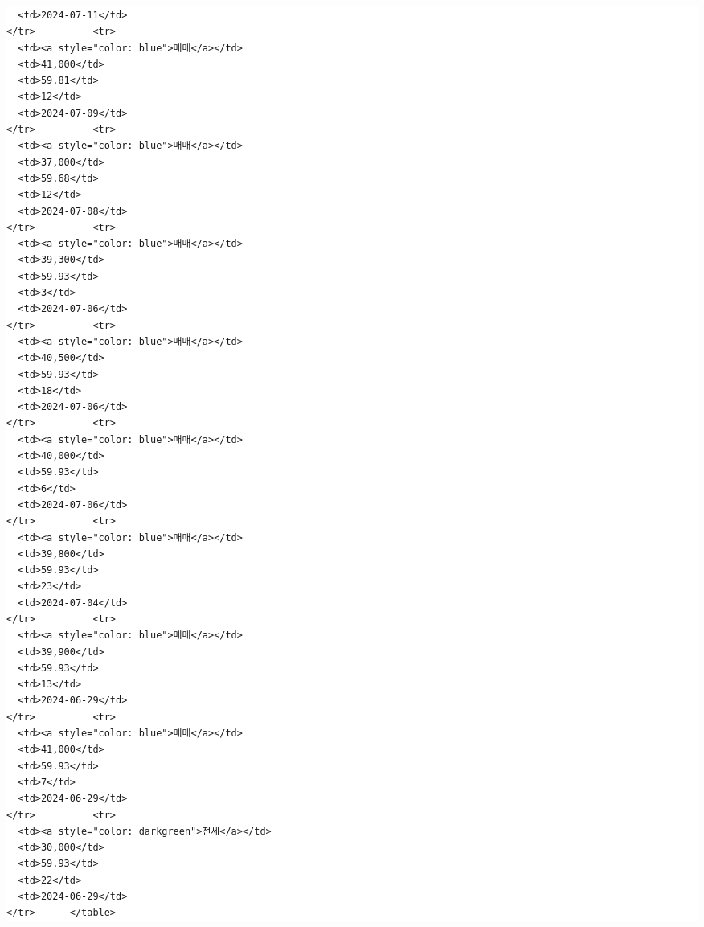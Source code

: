       <td>2024-07-11</td>
    </tr>          <tr>
      <td><a style="color: blue">매매</a></td>
      <td>41,000</td>
      <td>59.81</td>
      <td>12</td>
      <td>2024-07-09</td>
    </tr>          <tr>
      <td><a style="color: blue">매매</a></td>
      <td>37,000</td>
      <td>59.68</td>
      <td>12</td>
      <td>2024-07-08</td>
    </tr>          <tr>
      <td><a style="color: blue">매매</a></td>
      <td>39,300</td>
      <td>59.93</td>
      <td>3</td>
      <td>2024-07-06</td>
    </tr>          <tr>
      <td><a style="color: blue">매매</a></td>
      <td>40,500</td>
      <td>59.93</td>
      <td>18</td>
      <td>2024-07-06</td>
    </tr>          <tr>
      <td><a style="color: blue">매매</a></td>
      <td>40,000</td>
      <td>59.93</td>
      <td>6</td>
      <td>2024-07-06</td>
    </tr>          <tr>
      <td><a style="color: blue">매매</a></td>
      <td>39,800</td>
      <td>59.93</td>
      <td>23</td>
      <td>2024-07-04</td>
    </tr>          <tr>
      <td><a style="color: blue">매매</a></td>
      <td>39,900</td>
      <td>59.93</td>
      <td>13</td>
      <td>2024-06-29</td>
    </tr>          <tr>
      <td><a style="color: blue">매매</a></td>
      <td>41,000</td>
      <td>59.93</td>
      <td>7</td>
      <td>2024-06-29</td>
    </tr>          <tr>
      <td><a style="color: darkgreen">전세</a></td>
      <td>30,000</td>
      <td>59.93</td>
      <td>22</td>
      <td>2024-06-29</td>
    </tr>      </table>
    

